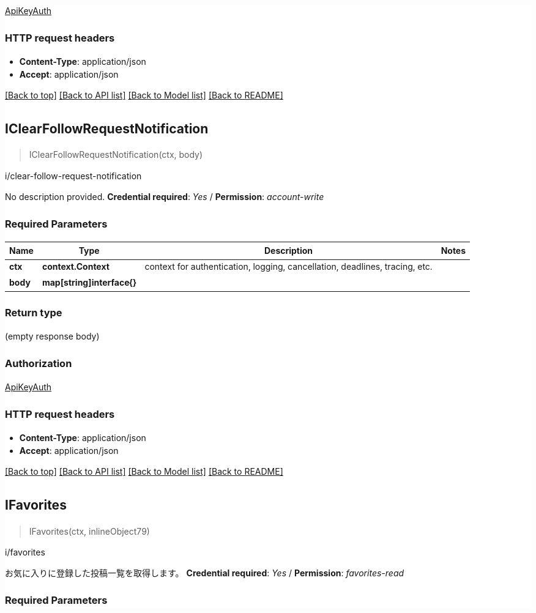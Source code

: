 [ApiKeyAuth](../README.md#ApiKeyAuth)

### HTTP request headers

- **Content-Type**: application/json
- **Accept**: application/json

[[Back to top]](#) [[Back to API list]](../README.md#documentation-for-api-endpoints)
[[Back to Model list]](../README.md#documentation-for-models)
[[Back to README]](../README.md)


## IClearFollowRequestNotification

> IClearFollowRequestNotification(ctx, body)

i/clear-follow-request-notification

No description provided.  **Credential required**: *Yes* / **Permission**: *account-write*

### Required Parameters


Name | Type | Description  | Notes
------------- | ------------- | ------------- | -------------
**ctx** | **context.Context** | context for authentication, logging, cancellation, deadlines, tracing, etc.
**body** | **map[string]interface{}**|  | 

### Return type

 (empty response body)

### Authorization

[ApiKeyAuth](../README.md#ApiKeyAuth)

### HTTP request headers

- **Content-Type**: application/json
- **Accept**: application/json

[[Back to top]](#) [[Back to API list]](../README.md#documentation-for-api-endpoints)
[[Back to Model list]](../README.md#documentation-for-models)
[[Back to README]](../README.md)


## IFavorites

> IFavorites(ctx, inlineObject79)

i/favorites

お気に入りに登録した投稿一覧を取得します。  **Credential required**: *Yes* / **Permission**: *favorites-read*

### Required Parameters
